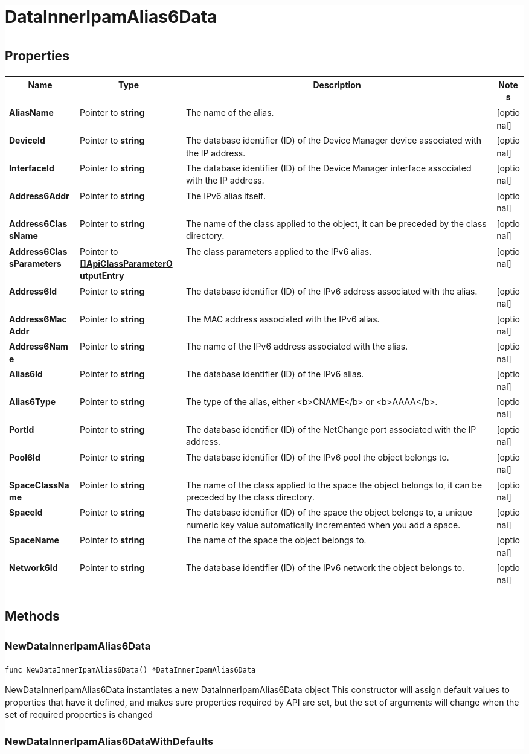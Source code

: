 # DataInnerIpamAlias6Data

## Properties

Name | Type | Description | Notes
------------ | ------------- | ------------- | -------------
**AliasName** | Pointer to **string** | The name of the alias. | [optional] 
**DeviceId** | Pointer to **string** | The database identifier (ID) of the Device Manager device associated with the IP address. | [optional] 
**InterfaceId** | Pointer to **string** | The database identifier (ID) of the Device Manager interface associated with the IP address. | [optional] 
**Address6Addr** | Pointer to **string** | The IPv6 alias itself. | [optional] 
**Address6ClassName** | Pointer to **string** | The name of the class applied to the object, it can be preceded by the class directory. | [optional] 
**Address6ClassParameters** | Pointer to [**[]ApiClassParameterOutputEntry**](ApiClassParameterOutputEntry.md) | The class parameters applied to the IPv6 alias. | [optional] 
**Address6Id** | Pointer to **string** | The database identifier (ID) of the IPv6 address associated with the alias. | [optional] 
**Address6MacAddr** | Pointer to **string** | The MAC address associated with the IPv6 alias. | [optional] 
**Address6Name** | Pointer to **string** | The name of the IPv6 address associated with the alias. | [optional] 
**Alias6Id** | Pointer to **string** | The database identifier (ID) of the IPv6 alias. | [optional] 
**Alias6Type** | Pointer to **string** | The type of the alias, either &lt;b&gt;CNAME&lt;/b&gt; or &lt;b&gt;AAAA&lt;/b&gt;. | [optional] 
**PortId** | Pointer to **string** | The database identifier (ID) of the NetChange port associated with the IP address. | [optional] 
**Pool6Id** | Pointer to **string** | The database identifier (ID) of the IPv6 pool the object belongs to. | [optional] 
**SpaceClassName** | Pointer to **string** | The name of the class applied to the space the object belongs to, it can be preceded by the class directory. | [optional] 
**SpaceId** | Pointer to **string** | The database identifier (ID) of the space the object belongs to, a unique numeric key value automatically incremented when you add a space. | [optional] 
**SpaceName** | Pointer to **string** | The name of the space the object belongs to. | [optional] 
**Network6Id** | Pointer to **string** | The database identifier (ID) of the IPv6 network the object belongs to. | [optional] 

## Methods

### NewDataInnerIpamAlias6Data

`func NewDataInnerIpamAlias6Data() *DataInnerIpamAlias6Data`

NewDataInnerIpamAlias6Data instantiates a new DataInnerIpamAlias6Data object
This constructor will assign default values to properties that have it defined,
and makes sure properties required by API are set, but the set of arguments
will change when the set of required properties is changed

### NewDataInnerIpamAlias6DataWithDefaults
